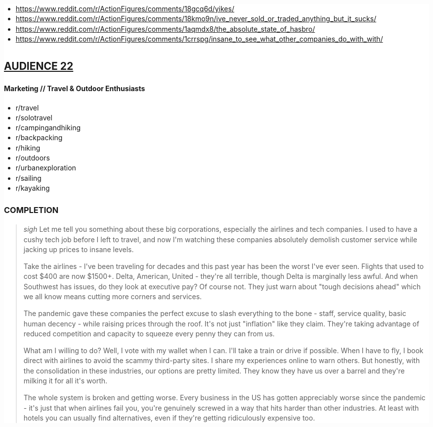 - https://www.reddit.com/r/ActionFigures/comments/18gcq6d/yikes/
- https://www.reddit.com/r/ActionFigures/comments/18kmo9n/ive_never_sold_or_traded_anything_but_it_sucks/
- https://www.reddit.com/r/ActionFigures/comments/1aqmdx8/the_absolute_state_of_hasbro/
- https://www.reddit.com/r/ActionFigures/comments/1crrspg/insane_to_see_what_other_companies_do_with_with/

## [AUDIENCE 22](#audience-22)
#### Marketing // Travel & Outdoor Enthusiasts
- r/travel
- r/solotravel
- r/campingandhiking
- r/backpacking
- r/hiking
- r/outdoors
- r/urbanexploration
- r/sailing
- r/kayaking

### COMPLETION
> *sigh* Let me tell you something about these big corporations, especially the
> airlines and tech companies. I used to have a cushy tech job before I left to
> travel, and now I'm watching these companies absolutely demolish customer
> service while jacking up prices to insane levels.
> 
> Take the airlines - I've been traveling for decades and this past year has been
> the worst I've ever seen. Flights that used to cost $400 are now $1500+. Delta,
> American, United - they're all terrible, though Delta is marginally less awful.
> And when Southwest has issues, do they look at executive pay? Of course not.
> They just warn about "tough decisions ahead" which we all know means cutting
> more corners and services.
> 
> The pandemic gave these companies the perfect excuse to slash everything to the
> bone - staff, service quality, basic human decency - while raising prices
> through the roof. It's not just "inflation" like they claim. They're taking
> advantage of reduced competition and capacity to squeeze every penny they can
> from us.
> 
> What am I willing to do? Well, I vote with my wallet when I can. I'll take a
> train or drive if possible. When I have to fly, I book direct with airlines to
> avoid the scammy third-party sites. I share my experiences online to warn
> others. But honestly, with the consolidation in these industries, our options
> are pretty limited. They know they have us over a barrel and they're milking it
> for all it's worth.
> 
> The whole system is broken and getting worse. Every business in the US has
> gotten appreciably worse since the pandemic - it's just that when airlines fail
> you, you're genuinely screwed in a way that hits harder than other industries.
> At least with hotels you can usually find alternatives, even if they're getting
> ridiculously expensive too.
